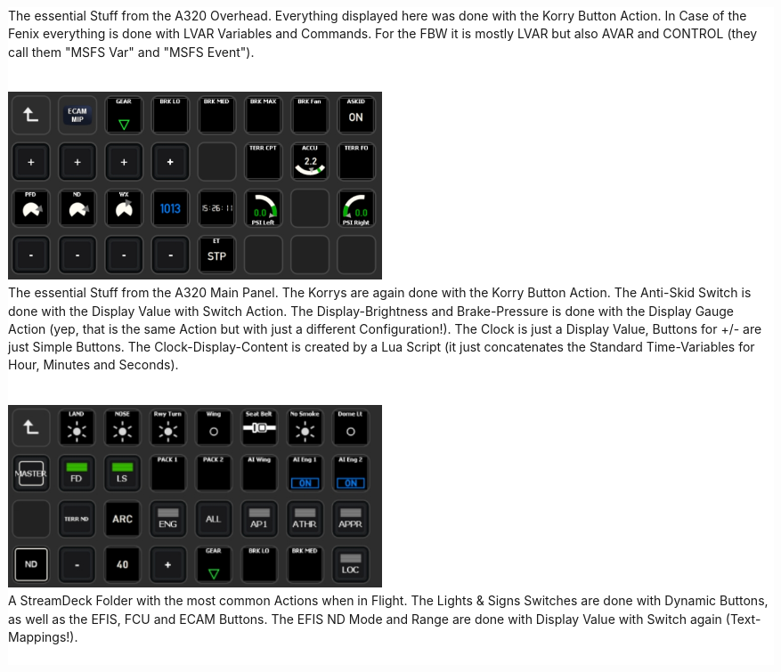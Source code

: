 The essential Stuff from the A320 Overhead. Everything displayed here was done with the Korry Button Action. In Case of the Fenix everything is done with LVAR Variables and Commands. For the FBW it is mostly LVAR but also AVAR and CONTROL (they call them "MSFS Var" and "MSFS Event").<br/><br/>

<img src="img/ExampleFNX04.jpg" width="420"><br/>
The essential Stuff from the A320 Main Panel. The Korrys are again done with the Korry Button Action. The Anti-Skid Switch is done with the Display Value with Switch Action. The Display-Brightness and Brake-Pressure is done with the Display Gauge Action (yep, that is the same Action but with just a different Configuration!). The Clock is just a Display Value, Buttons for +/- are just Simple Buttons. The Clock-Display-Content is created by a Lua Script (it just concatenates the Standard Time-Variables for Hour, Minutes and Seconds).<br/><br/>

<img src="img/Example01XL.jpg" width="420"><br/>
A StreamDeck Folder with the most common Actions when in Flight. The Lights & Signs Switches are done with Dynamic Buttons, as well as the EFIS, FCU and ECAM Buttons. The EFIS ND Mode and Range are done with Display Value with Switch again (Text-Mappings!).<br/><br/>
